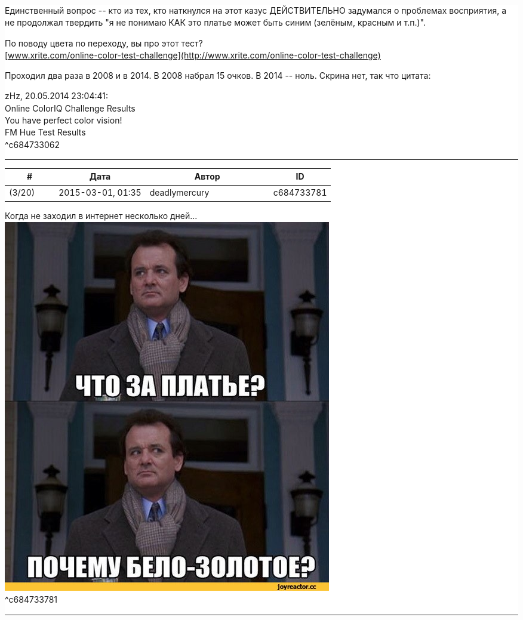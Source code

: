  Единственный вопрос -- кто из тех, кто наткнулся на этот казус ДЕЙСТВИТЕЛЬНО задумался о проблемах восприятия, а не продолжал твердить "я не понимаю КАК это платье может быть синим (зелёным, красным и т.п.)".   
   
 По поводу цвета по переходу, вы про этот тест?   
  [www.xrite.com/online-color-test-challenge](http://www.xrite.com/online-color-test-challenge)    
   
 Проходил два раза в 2008 и в 2014. В 2008 набрал 15 очков. В 2014 -- ноль. Скрина нет, так что цитата:   
   
 zHz, 20.05.2014 23:04:41:   
 Online ColorIQ Challenge Results   
 You have perfect color vision!   
 FM Hue Test Results   
 ^c684733062

---



|         #         |              Дата              |                     Автор                     |           ID           |
| --- | --- | --- | --- |
| (3/20) | 2015-03-01, 01:35 | deadlymercury | c684733781 |

  
 Когда не заходил в интернет несколько дней...   
 ![](pics/-D0-BF-D0-BB-D0-B0-D1-82-D1-8C-D0-B5-1914210.jpeg)   
 ^c684733781

---